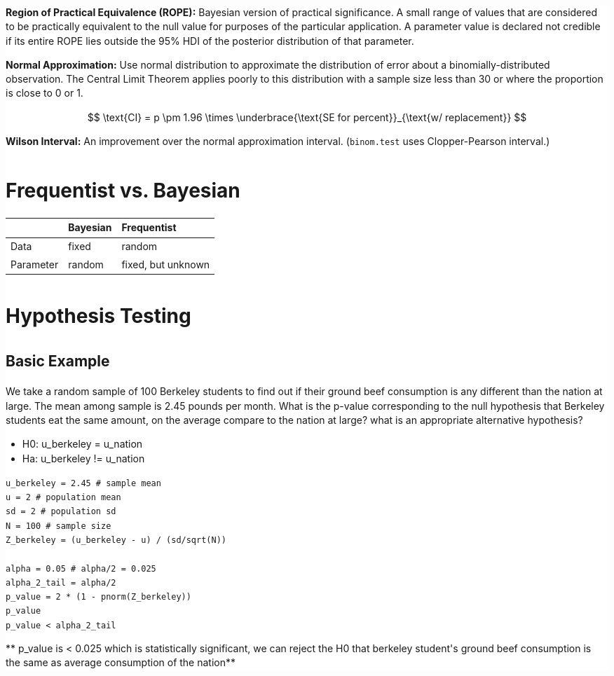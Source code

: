 **Region of Practical Equivalence (ROPE):** Bayesian version of practical significance. A small range of values that are considered to be practically equivalent to the null value for purposes of the particular application. A parameter value is declared not credible if its entire ROPE lies outside the 95% HDI of the posterior distribution of that parameter.

**Normal Approximation:** Use normal distribution to approximate the distribution of error about a binomially-distributed observation. The Central Limit Theorem applies poorly to this distribution with a sample size less than 30 or where the proportion is close to 0 or 1. 

$$
\text{CI} = p \pm 1.96 \times \underbrace{\text{SE for percent}}_{\text{w/ replacement}}
$$

**Wilson Interval:** An improvement over the normal approximation interval.  (`binom.test` uses Clopper-Pearson interval.)

# Frequentist vs. Bayesian

|           | Bayesian | Frequentist        |
|:----------|:---------|:-------------------|
| Data      | fixed    | random             |
| Parameter | random   | fixed, but unknown |

# Hypothesis Testing

## Basic Example

We take a random sample of 100 Berkeley students to find out if their ground beef consumption is any different than the nation at large.  The mean among sample is 2.45 pounds per month. What is the p-value corresponding to the null hypothesis that Berkeley students eat the same amount, on the average compare to the nation at large? what is an appropriate alternative hypothesis?

* H0: u_berkeley = u_nation
* Ha: u_berkeley != u_nation

```{r}
u_berkeley = 2.45 # sample mean
u = 2 # population mean
sd = 2 # population sd
N = 100 # sample size
Z_berkeley = (u_berkeley - u) / (sd/sqrt(N))

alpha = 0.05 # alpha/2 = 0.025
alpha_2_tail = alpha/2
p_value = 2 * (1 - pnorm(Z_berkeley))
p_value
p_value < alpha_2_tail

```

** p_value is < 0.025 which is statistically significant, we can reject the H0 that berkeley student's ground beef consumption is the same as average consumption of the nation**
